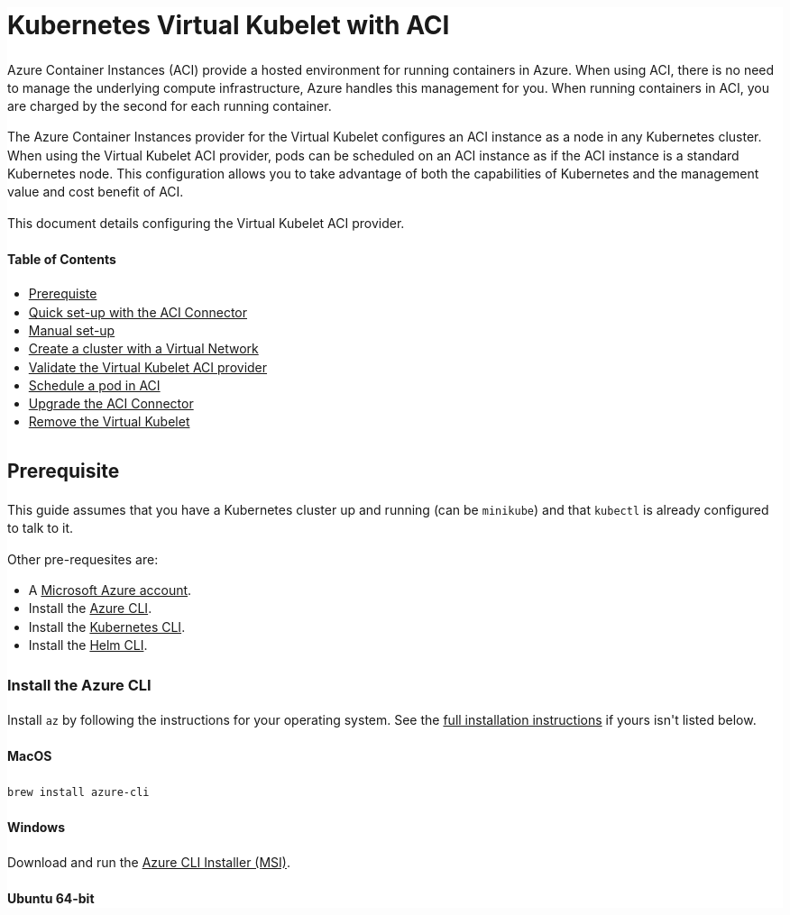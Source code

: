 # Kubernetes Virtual Kubelet with ACI

Azure Container Instances (ACI) provide a hosted environment for running containers in Azure. When using ACI, there is no need to manage the underlying compute infrastructure, Azure handles this management for you. When running containers in ACI, you are charged by the second for each running container.

The Azure Container Instances provider for the Virtual Kubelet configures an ACI instance as a node in any Kubernetes cluster. When using the Virtual Kubelet ACI provider, pods can be scheduled on an ACI instance as if the ACI instance is a standard Kubernetes node. This configuration allows you to take advantage of both the capabilities of Kubernetes and the management value and cost benefit of ACI.

This document details configuring the Virtual Kubelet ACI provider.
#### Table of Contents

* [Prerequiste](#prerequisite)
* [Quick set-up with the ACI Connector](#quick-set-up-with-the-aci-connector)
* [Manual set-up](#manual-set-up)
* [Create a cluster with a Virtual Network](#create-an-AKS-cluster-with-VNet)
* [Validate the Virtual Kubelet ACI provider](#validate-the-virtual-kubelet-aci-provider)
* [Schedule a pod in ACI](#schedule-a-pod-in-aci)
* [Upgrade the ACI Connector ](#upgrade-the-aci-connector)
* [Remove the Virtual Kubelet](#remove-the-virtual-kubelet)
## Prerequisite

This guide assumes that you have a Kubernetes cluster up and running (can be `minikube`) and that `kubectl` is already configured to talk to it.

Other pre-requesites are:

* A [Microsoft Azure account](https://azure.microsoft.com/en-us/free/).
* Install the [Azure CLI](#install-the-azure-cli).
* Install the [Kubernetes CLI](#install-the-kubernetes-cli).
* Install the [Helm CLI](#install-the-helm-cli).

### Install the Azure CLI

Install `az` by following the instructions for your operating system.
See the [full installation instructions](https://docs.microsoft.com/en-us/cli/azure/install-azure-cli?view=azure-cli-latest) if yours isn't listed below.

#### MacOS

```cli
brew install azure-cli
```

#### Windows

Download and run the [Azure CLI Installer (MSI)](https://aka.ms/InstallAzureCliWindows).

#### Ubuntu 64-bit
